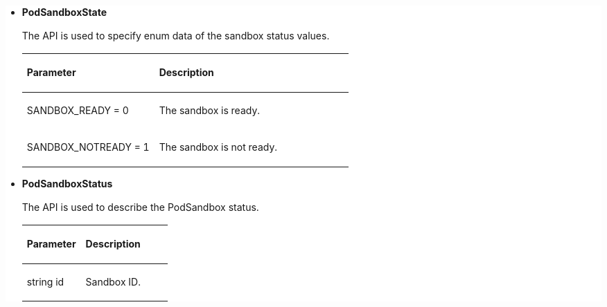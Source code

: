 - **PodSandboxState**

    The API is used to specify enum data of the sandbox status values.

    <table><thead align="left"><tr id="en-us_topic_0182207110_row843262417180"><th class="cellrowborder" valign="top" width="40.52%" id="mcps1.1.3.1.1"><p id="en-us_topic_0182207110_p94326242187"><a name="en-us_topic_0182207110_p94326242187"></a><a name="en-us_topic_0182207110_p94326242187"></a>Parameter</p>
    </th>
    <th class="cellrowborder" valign="top" width="59.48%" id="mcps1.1.3.1.2"><p id="en-us_topic_0182207110_p1643202481814"><a name="en-us_topic_0182207110_p1643202481814"></a><a name="en-us_topic_0182207110_p1643202481814"></a>Description</p>
    </th>
    </tr>
    </thead>
    <tbody><tr id="en-us_topic_0182207110_row943216241182"><td class="cellrowborder" valign="top" width="40.52%" headers="mcps1.1.3.1.1 "><p id="en-us_topic_0182207110_p19432724181818"><a name="en-us_topic_0182207110_p19432724181818"></a><a name="en-us_topic_0182207110_p19432724181818"></a>SANDBOX_READY = 0</p>
    </td>
    <td class="cellrowborder" valign="top" width="59.48%" headers="mcps1.1.3.1.2 "><p id="en-us_topic_0182207110_p114321124161816"><a name="en-us_topic_0182207110_p114321124161816"></a><a name="en-us_topic_0182207110_p114321124161816"></a>The sandbox is ready.</p>
    </td>
    </tr>
    <tr id="en-us_topic_0182207110_row8935427161820"><td class="cellrowborder" valign="top" width="40.52%" headers="mcps1.1.3.1.1 "><p id="en-us_topic_0182207110_p10935102791811"><a name="en-us_topic_0182207110_p10935102791811"></a><a name="en-us_topic_0182207110_p10935102791811"></a>SANDBOX_NOTREADY = 1</p>
    </td>
    <td class="cellrowborder" valign="top" width="59.48%" headers="mcps1.1.3.1.2 "><p id="en-us_topic_0182207110_p193562716181"><a name="en-us_topic_0182207110_p193562716181"></a><a name="en-us_topic_0182207110_p193562716181"></a>The sandbox is not ready.</p>
    </td>
    </tr>
    </tbody>
    </table>

- **PodSandboxStatus**

    The API is used to describe the PodSandbox status.

    <table><thead align="left"><tr id="en-us_topic_0182207110_row18525154581911"><th class="cellrowborder" valign="top" width="40.43%" id="mcps1.1.3.1.1"><p id="en-us_topic_0182207110_p20525645171911"><a name="en-us_topic_0182207110_p20525645171911"></a><a name="en-us_topic_0182207110_p20525645171911"></a>Parameter</p>
    </th>
    <th class="cellrowborder" valign="top" width="59.57%" id="mcps1.1.3.1.2"><p id="en-us_topic_0182207110_p195251445151920"><a name="en-us_topic_0182207110_p195251445151920"></a><a name="en-us_topic_0182207110_p195251445151920"></a>Description</p>
    </th>
    </tr>
    </thead>
    <tbody><tr id="en-us_topic_0182207110_row155258458192"><td class="cellrowborder" valign="top" width="40.43%" headers="mcps1.1.3.1.1 "><p id="en-us_topic_0182207110_p65251145201918"><a name="en-us_topic_0182207110_p65251145201918"></a><a name="en-us_topic_0182207110_p65251145201918"></a>string id</p>
    </td>
    <td class="cellrowborder" valign="top" width="59.57%" headers="mcps1.1.3.1.2 "><p id="en-us_topic_0182207110_p9525164513192"><a name="en-us_topic_0182207110_p9525164513192"></a><a name="en-us_topic_0182207110_p9525164513192"></a>Sandbox ID.</p>
    </td>
    </tr>